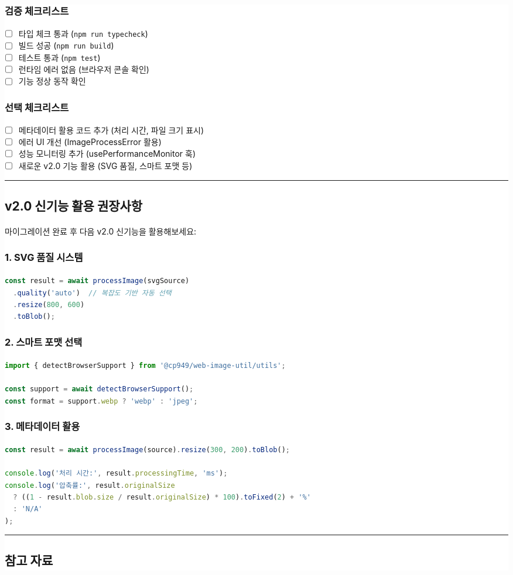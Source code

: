 ### 검증 체크리스트

- [ ] 타입 체크 통과 (`npm run typecheck`)
- [ ] 빌드 성공 (`npm run build`)
- [ ] 테스트 통과 (`npm test`)
- [ ] 런타임 에러 없음 (브라우저 콘솔 확인)
- [ ] 기능 정상 동작 확인

### 선택 체크리스트

- [ ] 메타데이터 활용 코드 추가 (처리 시간, 파일 크기 표시)
- [ ] 에러 UI 개선 (ImageProcessError 활용)
- [ ] 성능 모니터링 추가 (usePerformanceMonitor 훅)
- [ ] 새로운 v2.0 기능 활용 (SVG 품질, 스마트 포맷 등)

---

## v2.0 신기능 활용 권장사항

마이그레이션 완료 후 다음 v2.0 신기능을 활용해보세요:

### 1. SVG 품질 시스템
```typescript
const result = await processImage(svgSource)
  .quality('auto')  // 복잡도 기반 자동 선택
  .resize(800, 600)
  .toBlob();
```

### 2. 스마트 포맷 선택
```typescript
import { detectBrowserSupport } from '@cp949/web-image-util/utils';

const support = await detectBrowserSupport();
const format = support.webp ? 'webp' : 'jpeg';
```

### 3. 메타데이터 활용
```typescript
const result = await processImage(source).resize(300, 200).toBlob();

console.log('처리 시간:', result.processingTime, 'ms');
console.log('압축률:', result.originalSize
  ? ((1 - result.blob.size / result.originalSize) * 100).toFixed(2) + '%'
  : 'N/A'
);
```

---

## 참고 자료
